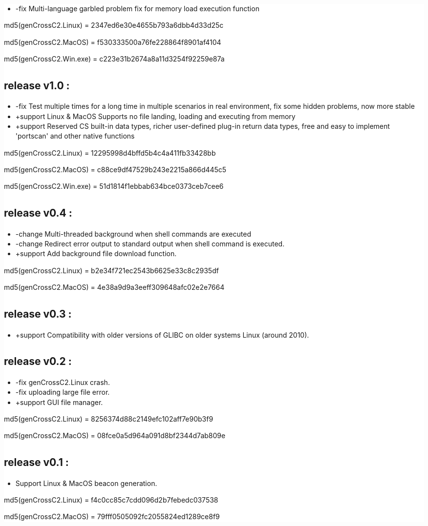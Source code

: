 * -fix Multi-language garbled problem fix for memory load execution function

md5(genCrossC2.Linux) = 2347ed6e30e4655b793a6dbb4d33d25c

md5(genCrossC2.MacOS) = f530333500a76fe228864f8901af4104

md5(genCrossC2.Win.exe) = c223e31b2674a8a11d3254f92259e87a

## release v1.0 :

* -fix Test multiple times for a long time in multiple scenarios in real environment, fix some hidden problems, now more stable
* +support Linux & MacOS Supports no file landing, loading and executing from memory
* +support Reserved CS built-in data types, richer user-defined plug-in return data types, free and easy to implement 'portscan' and other native functions

md5(genCrossC2.Linux) = 12295998d4bffd5b4c4a411fb33428bb

md5(genCrossC2.MacOS) = c88ce9df47529b243e2215a866d445c5

md5(genCrossC2.Win.exe) = 51d1814f1ebbab634bce0373ceb7cee6

## release v0.4 :

* -change Multi-threaded background when shell commands are executed
* -change Redirect error output to standard output when shell command is executed.
* +support Add background file download function.

md5(genCrossC2.Linux) = b2e34f721ec2543b6625e33c8c2935df

md5(genCrossC2.MacOS) = 4e38a9d9a3eeff309648afc02e2e7664

## release v0.3 :

* +support Compatibility with older versions of GLIBC on older systems Linux (around 2010).

## release v0.2 : 

* -fix genCrossC2.Linux crash.
* -fix uploading large file error.
* +support GUI file manager.

md5(genCrossC2.Linux) = 8256374d88c2149efc102aff7e90b3f9

md5(genCrossC2.MacOS) = 08fce0a5d964a091d8bf2344d7ab809e

## release v0.1 : 

* Support Linux & MacOS beacon generation.

md5(genCrossC2.Linux) = f4c0cc85c7cdd096d2b7febedc037538

md5(genCrossC2.MacOS) = 79fff0505092fc2055824ed1289ce8f9



